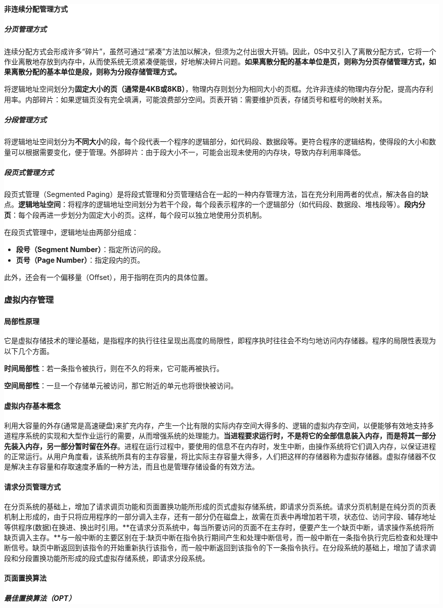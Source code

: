 #### 非连续分配管理方式

##### 分页管理方式

连续分配方式会形成许多“碎片”，虽然可通过“紧凑”方法加以解决，但须为之付出很大开销。因此，0S中又引入了离散分配方式，它将一个作业离散地存放到内存中，从而使系统无须紧凑便能很，好地解决碎片问题。**如果离散分配的基本单位是页，则称为分页存储管理方式，如果离散分配的基本单位是段，则称为分段存储管理方式。**

将逻辑地址空间划分为**固定大小的页（通常是4KB或8KB）**，物理内存则划分为相同大小的页框。允许非连续的物理内存分配，提高内存利用率。内部碎片：如果逻辑页没有完全填满，可能浪费部分空间。页表开销：需要维护页表，存储页号和框号的映射关系。

##### 分段管理方式

将逻辑地址空间划分为**不同大小**的段，每个段代表一个程序的逻辑部分，如代码段、数据段等。更符合程序的逻辑结构，使得段的大小和数量可以根据需要变化，便于管理。外部碎片：由于段大小不一，可能会出现未使用的内存块，导致内存利用率降低。

##### 段页式管理方式

段页式管理（Segmented Paging）是将段式管理和分页管理结合在一起的一种内存管理方法，旨在充分利用两者的优点，解决各自的缺点。**逻辑地址空间**：将程序的逻辑地址空间划分为若干个段，每个段表示程序的一个逻辑部分（如代码段、数据段、堆栈段等）。**段内分页**：每个段再进一步划分为固定大小的页。这样，每个段可以独立地使用分页机制。

在段页式管理中，逻辑地址由两部分组成：

- **段号（Segment Number）**：指定所访问的段。
- **页号（Page Number）**：指定段内的页。

此外，还会有一个偏移量（Offset），用于指明在页内的具体位置。



### 虚拟内存管理 

#### 局部性原理

它是虚拟存储技术的理论基础，是指程序的执行往往呈现出高度的局限性，即程序执时往往会不均匀地访问内存储器。程序的局限性表现为以下几个方面。

**时间局部性**：若一条指令被执行，则在不久的将来，它可能再被执行。

**空间局部性**：一旦一个存储单元被访问，那它附近的单元也将很快被访问。



#### 虚拟内存基本概念

利用大容量的外存(通常是高速硬盘)来扩充内存，产生一个比有限的实际内存空间大得多的、逻辑的虚拟内存空间，以便能够有效地支持多道程序系统的实现和大型作业运行的需要，从而增强系统的处理能力。**当进程要求运行时，不是将它的全部信息装入内存，而是将其一部分先装入内存，另一部分暂时留在外存**。进程在运行过程中，要使用的信息不在内存时，发生中断，由操作系统将它们调入内存，以保证进程的正常运行。从用户角度看，该系统所具有的主存容量，将比实际主存容量大得多，人们把这样的存储器称为虚拟存储器。虚拟存储器不仅是解决主存容量和存取速度矛盾的一种方法，而且也是管理存储设备的有效方法。



#### 请求分页管理方式

在分页系统的基础上，增加了请求调页功能和页面置换功能所形成的页式虚拟存储系统，即请求分页系统。请求分页机制是在纯分页的页表机制上形成的，由于只将应用程序的一部分调入主存，还有一部分仍在磁盘上，故需在页表中再增加若干项，状态位、访问字段、辅存地址等供程序(数据)在换进、换出时引用。**在请求分页系统中，每当所要访问的页面不在主存时，便要产生一个缺页中断，请求操作系统将所缺页调入主存。**与一般中断的主要区别在于:缺页中断在指令执行期间产生和处理中断信号，而一般中断在一条指令执行完后检查和处理中断信号。缺页中断返回到该指令的开始重新执行该指令，而一般中断返回到该指令的下一条指令执行。在分段系统的基础上，增加了请求调段和分段置换功能所形成的段式虚拟存储系统，即请求分段系统。



#### 页面置换算法

##### 最佳置换算法（OPT）

